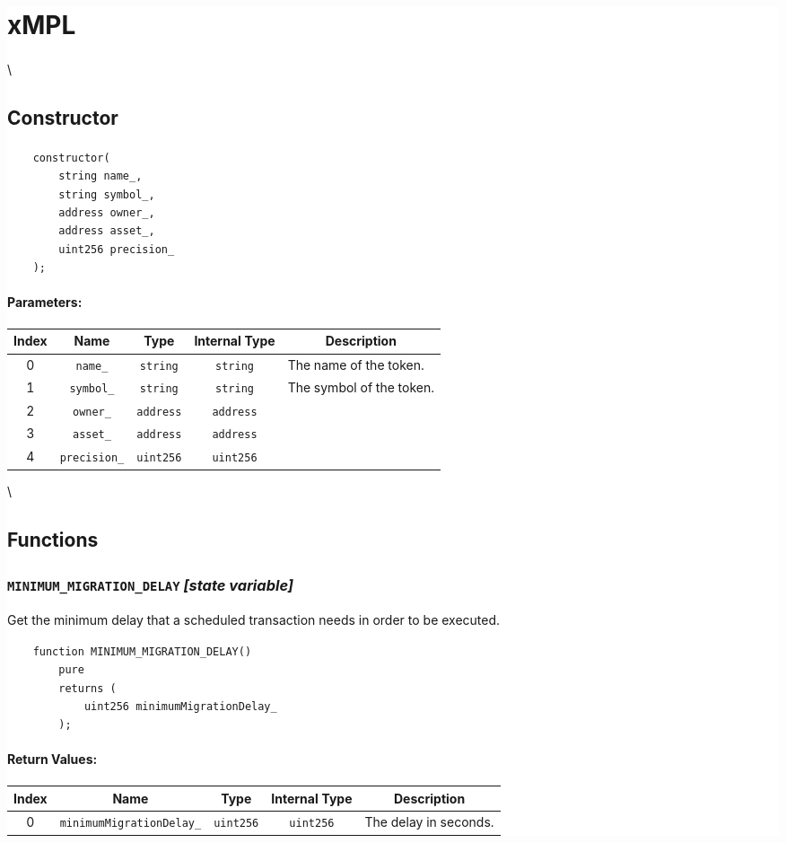 # xMPL

\


## Constructor

```solidity
    constructor(
        string name_,
        string symbol_,
        address owner_,
        address asset_,
        uint256 precision_
    );
```

#### Parameters:

| Index |     Name     |    Type   | Internal Type | Description              |
| :---: | :----------: | :-------: | :-----------: | ------------------------ |
|   0   |    `name_`   |  `string` |    `string`   | The name of the token.   |
|   1   |   `symbol_`  |  `string` |    `string`   | The symbol of the token. |
|   2   |   `owner_`   | `address` |   `address`   |                          |
|   3   |   `asset_`   | `address` |   `address`   |                          |
|   4   | `precision_` | `uint256` |   `uint256`   |                          |

\


## Functions

### `MINIMUM_MIGRATION_DELAY` _\[state variable]_

Get the minimum delay that a scheduled transaction needs in order to be executed.

```solidity
    function MINIMUM_MIGRATION_DELAY()
        pure
        returns (
            uint256 minimumMigrationDelay_
        );
```

#### Return Values:

| Index |           Name           |    Type   | Internal Type | Description           |
| :---: | :----------------------: | :-------: | :-----------: | --------------------- |
|   0   | `minimumMigrationDelay_` | `uint256` |   `uint256`   | The delay in seconds. |
